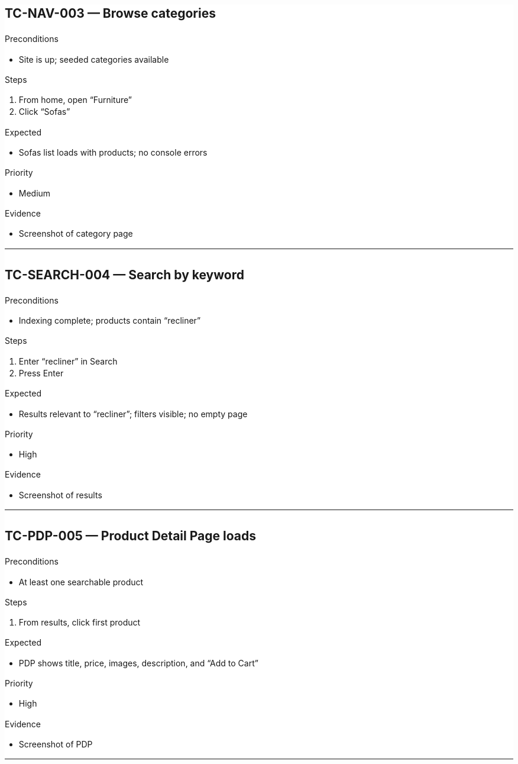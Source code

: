 ## TC-NAV-003 — Browse categories
Preconditions
- Site is up; seeded categories available

Steps
1) From home, open “Furniture”
2) Click “Sofas”

Expected
- Sofas list loads with products; no console errors

Priority
- Medium

Evidence
- Screenshot of category page

---

## TC-SEARCH-004 — Search by keyword
Preconditions
- Indexing complete; products contain “recliner”

Steps
1) Enter “recliner” in Search
2) Press Enter

Expected
- Results relevant to “recliner”; filters visible; no empty page

Priority
- High

Evidence
- Screenshot of results

---

## TC-PDP-005 — Product Detail Page loads
Preconditions
- At least one searchable product

Steps
1) From results, click first product

Expected
- PDP shows title, price, images, description, and “Add to Cart”

Priority
- High

Evidence
- Screenshot of PDP

---
